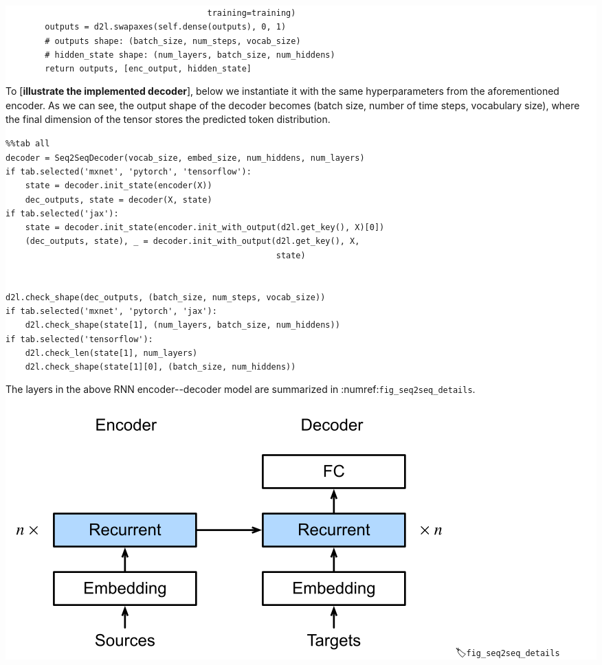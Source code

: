 ```{.python .input}
                                         training=training)
        outputs = d2l.swapaxes(self.dense(outputs), 0, 1)
        # outputs shape: (batch_size, num_steps, vocab_size)
        # hidden_state shape: (num_layers, batch_size, num_hiddens)
        return outputs, [enc_output, hidden_state]
```

To [**illustrate the implemented decoder**],
below we instantiate it with the same hyperparameters from the aforementioned encoder.
As we can see, the output shape of the decoder becomes (batch size, number of time steps, vocabulary size),
where the final dimension of the tensor stores the predicted token distribution.

```{.python .input}
%%tab all
decoder = Seq2SeqDecoder(vocab_size, embed_size, num_hiddens, num_layers)
if tab.selected('mxnet', 'pytorch', 'tensorflow'):
    state = decoder.init_state(encoder(X))
    dec_outputs, state = decoder(X, state)
if tab.selected('jax'):
    state = decoder.init_state(encoder.init_with_output(d2l.get_key(), X)[0])
    (dec_outputs, state), _ = decoder.init_with_output(d2l.get_key(), X,
                                                       state)


d2l.check_shape(dec_outputs, (batch_size, num_steps, vocab_size))
if tab.selected('mxnet', 'pytorch', 'jax'):
    d2l.check_shape(state[1], (num_layers, batch_size, num_hiddens))
if tab.selected('tensorflow'):
    d2l.check_len(state[1], num_layers)
    d2l.check_shape(state[1][0], (batch_size, num_hiddens))
```

The layers in the above RNN encoder--decoder model 
are summarized in :numref:`fig_seq2seq_details`.

![Layers in an RNN encoder--decoder model.](../img/seq2seq-details.svg)
:label:`fig_seq2seq_details`
